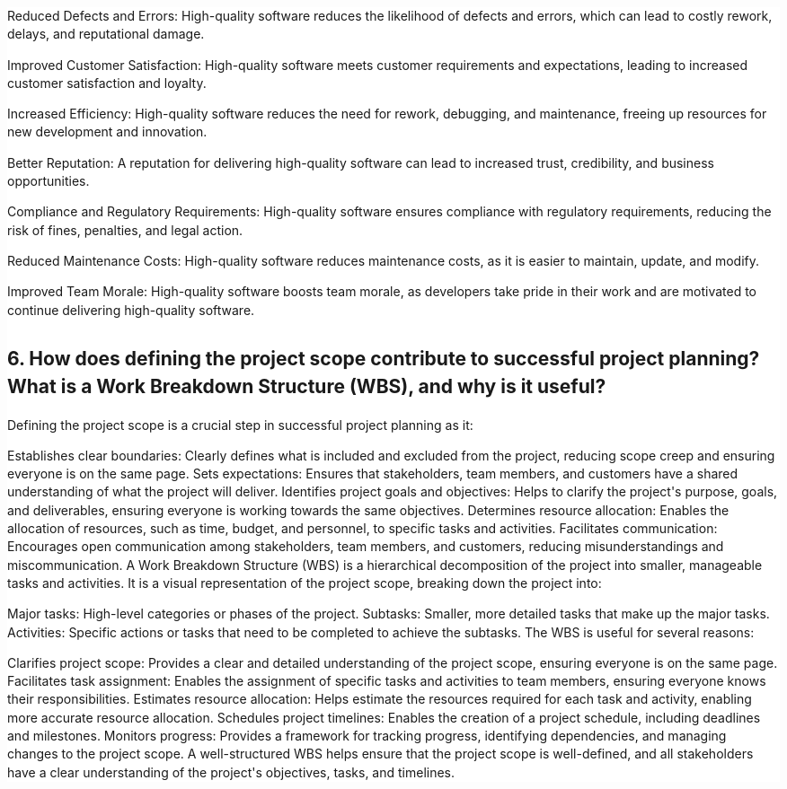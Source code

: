 Reduced Defects and Errors: High-quality software reduces the likelihood of defects and errors, which can lead to costly rework, delays, and reputational damage.

Improved Customer Satisfaction: High-quality software meets customer requirements and expectations, leading to increased customer satisfaction and loyalty.

Increased Efficiency: High-quality software reduces the need for rework, debugging, and maintenance, freeing up resources for new development and innovation.

Better Reputation: A reputation for delivering high-quality software can lead to increased trust, credibility, and business opportunities.

Compliance and Regulatory Requirements: High-quality software ensures compliance with regulatory requirements, reducing the risk of fines, penalties, and legal action.

Reduced Maintenance Costs: High-quality software reduces maintenance costs, as it is easier to maintain, update, and modify.

Improved Team Morale: High-quality software boosts team morale, as developers take pride in their work and are motivated to continue delivering high-quality software.


## 6. How does defining the project scope contribute to successful project planning? What is a Work Breakdown Structure (WBS), and why is it useful?

Defining the project scope is a crucial step in successful project planning as it:

Establishes clear boundaries: Clearly defines what is included and excluded from the project, reducing scope creep and ensuring everyone is on the same page.
Sets expectations: Ensures that stakeholders, team members, and customers have a shared understanding of what the project will deliver.
Identifies project goals and objectives: Helps to clarify the project's purpose, goals, and deliverables, ensuring everyone is working towards the same objectives.
Determines resource allocation: Enables the allocation of resources, such as time, budget, and personnel, to specific tasks and activities.
Facilitates communication: Encourages open communication among stakeholders, team members, and customers, reducing misunderstandings and miscommunication.
A Work Breakdown Structure (WBS) is a hierarchical decomposition of the project into smaller, manageable tasks and activities. It is a visual representation of the project scope, breaking down the project into:

Major tasks: High-level categories or phases of the project.
Subtasks: Smaller, more detailed tasks that make up the major tasks.
Activities: Specific actions or tasks that need to be completed to achieve the subtasks.
The WBS is useful for several reasons:

Clarifies project scope: Provides a clear and detailed understanding of the project scope, ensuring everyone is on the same page.
Facilitates task assignment: Enables the assignment of specific tasks and activities to team members, ensuring everyone knows their responsibilities.
Estimates resource allocation: Helps estimate the resources required for each task and activity, enabling more accurate resource allocation.
Schedules project timelines: Enables the creation of a project schedule, including deadlines and milestones.
Monitors progress: Provides a framework for tracking progress, identifying dependencies, and managing changes to the project scope.
A well-structured WBS helps ensure that the project scope is well-defined, and all stakeholders have a clear understanding of the project's objectives, tasks, and timelines.
